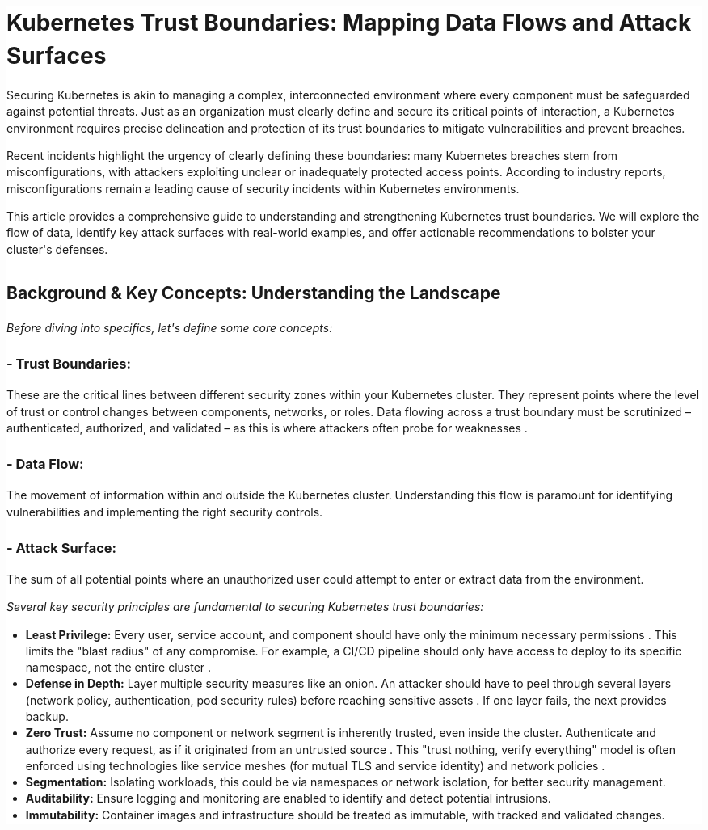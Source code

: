# Kubernetes Trust Boundaries: Mapping Data Flows and Attack Surfaces

Securing Kubernetes is akin to managing a complex, interconnected environment where every component must be safeguarded against potential threats. Just as an organization must clearly define and secure its critical points of interaction, a Kubernetes environment requires precise delineation and protection of its trust boundaries to mitigate vulnerabilities and prevent breaches.

Recent incidents highlight the urgency of clearly defining these boundaries: many Kubernetes breaches stem from misconfigurations, with attackers exploiting unclear or inadequately protected access points. According to industry reports, misconfigurations remain a leading cause of security incidents within Kubernetes environments.

This article provides a comprehensive guide to understanding and strengthening Kubernetes trust boundaries. We will explore the flow of data, identify key attack surfaces with real-world examples, and offer actionable recommendations to bolster your cluster's defenses.

## Background & Key Concepts: Understanding the Landscape

_Before diving into specifics, let's define some core concepts:_

### **- Trust Boundaries:**&#x20;

These are the critical lines between different security zones within your Kubernetes cluster. They represent points where the level of trust or control changes between components, networks, or roles. Data flowing across a trust boundary must be scrutinized – authenticated, authorized, and validated – as this is where attackers often probe for weaknesses .

### **- Data Flow:**&#x20;

The movement of information within and outside the Kubernetes cluster. Understanding this flow is paramount for identifying vulnerabilities and implementing the right security controls.

### **- Attack Surface:**&#x20;

The sum of all potential points where an unauthorized user could attempt to enter or extract data from the environment.

_Several key security principles are fundamental to securing Kubernetes trust boundaries:_

* **Least Privilege:** Every user, service account, and component should have only the minimum necessary permissions . This limits the "blast radius" of any compromise. For example, a CI/CD pipeline should only have access to deploy to its specific namespace, not the entire cluster .
* **Defense in Depth:** Layer multiple security measures like an onion. An attacker should have to peel through several layers (network policy, authentication, pod security rules) before reaching sensitive assets . If one layer fails, the next provides backup.
* **Zero Trust:** Assume no component or network segment is inherently trusted, even inside the cluster. Authenticate and authorize every request, as if it originated from an untrusted source . This "trust nothing, verify everything" model is often enforced using technologies like service meshes (for mutual TLS and service identity) and network policies .
* **Segmentation:** Isolating workloads, this could be via namespaces or network isolation, for better security management.
* **Auditability:** Ensure logging and monitoring are enabled to identify and detect potential intrusions.
* **Immutability:** Container images and infrastructure should be treated as immutable, with tracked and validated changes.
